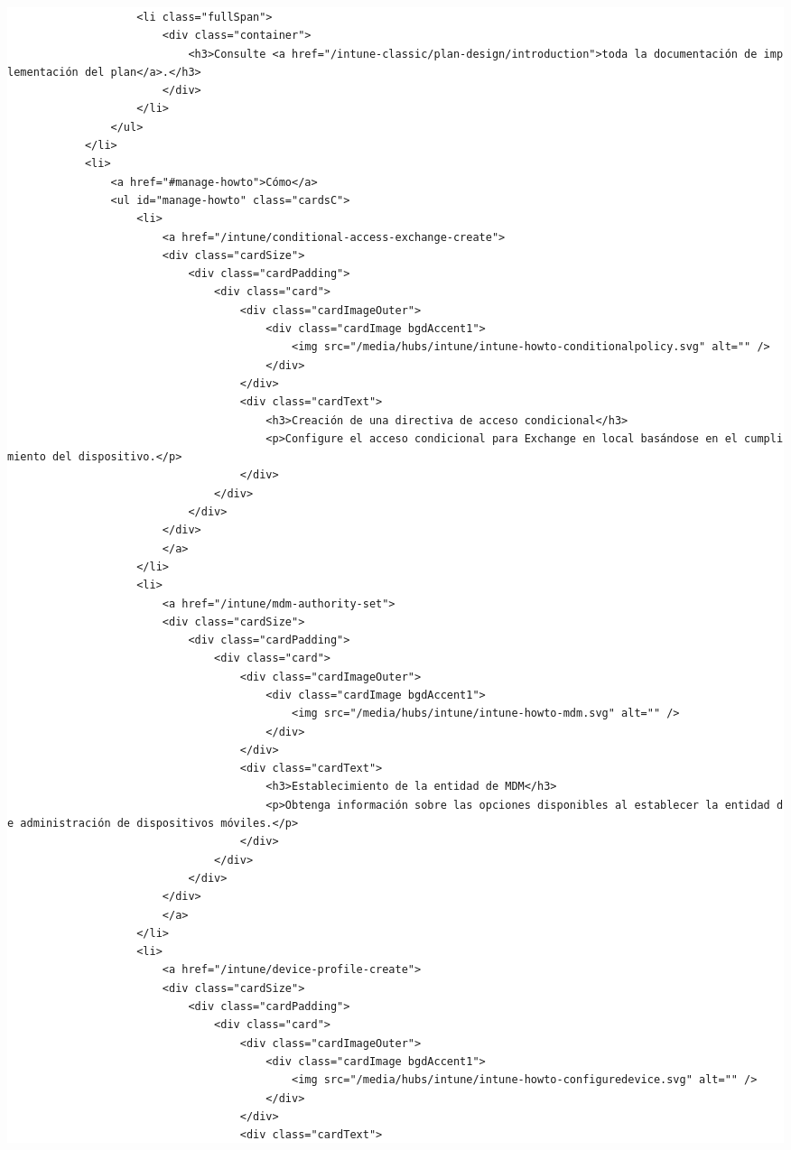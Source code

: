                         <li class="fullSpan">
                            <div class="container">
                                <h3>Consulte <a href="/intune-classic/plan-design/introduction">toda la documentación de implementación del plan</a>.</h3>
                            </div>
                        </li>
                    </ul>
                </li>
                <li>
                    <a href="#manage-howto">Cómo</a>
                    <ul id="manage-howto" class="cardsC">    
                        <li>
                            <a href="/intune/conditional-access-exchange-create">
                            <div class="cardSize">
                                <div class="cardPadding">
                                    <div class="card">
                                        <div class="cardImageOuter">
                                            <div class="cardImage bgdAccent1">
                                                <img src="/media/hubs/intune/intune-howto-conditionalpolicy.svg" alt="" />
                                            </div>
                                        </div>
                                        <div class="cardText">
                                            <h3>Creación de una directiva de acceso condicional</h3>
                                            <p>Configure el acceso condicional para Exchange en local basándose en el cumplimiento del dispositivo.</p>
                                        </div>
                                    </div>
                                </div>
                            </div>
                            </a>
                        </li>
                        <li>
                            <a href="/intune/mdm-authority-set">
                            <div class="cardSize">
                                <div class="cardPadding">
                                    <div class="card">
                                        <div class="cardImageOuter">
                                            <div class="cardImage bgdAccent1">
                                                <img src="/media/hubs/intune/intune-howto-mdm.svg" alt="" />
                                            </div>
                                        </div>
                                        <div class="cardText">
                                            <h3>Establecimiento de la entidad de MDM</h3>
                                            <p>Obtenga información sobre las opciones disponibles al establecer la entidad de administración de dispositivos móviles.</p>
                                        </div>
                                    </div>
                                </div>
                            </div>
                            </a>
                        </li>
                        <li>
                            <a href="/intune/device-profile-create">
                            <div class="cardSize">
                                <div class="cardPadding">
                                    <div class="card">
                                        <div class="cardImageOuter">
                                            <div class="cardImage bgdAccent1">
                                                <img src="/media/hubs/intune/intune-howto-configuredevice.svg" alt="" />
                                            </div>
                                        </div>
                                        <div class="cardText">